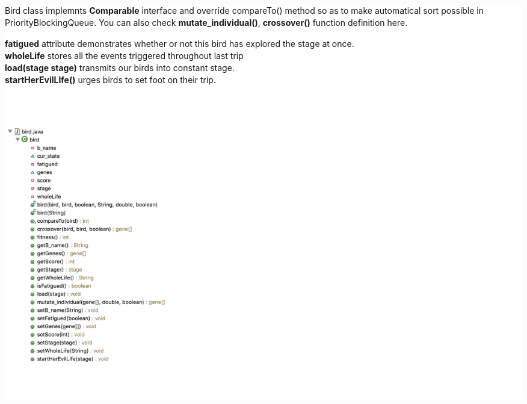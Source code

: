 Bird class implemnts **Comparable** interface and override compareTo() method so as to make automatical sort possible in PriorityBlockingQueue<bird>. You can also check **mutate_individual()**, **crossover()** function definition here. <br>
   
**fatigued** attribute demonstrates whether or not this bird has explored the stage at once.<br>
**wholeLife** stores all the events triggered throughout last trip<br>
**load(stage stage)** transmits our birds into constant stage.<br>
**startHerEvilLIfe()** urges birds to set foot on their trip.<br>

<img src="/img/birdClass.jpg" width="280" height="500" alt="bird"/>

